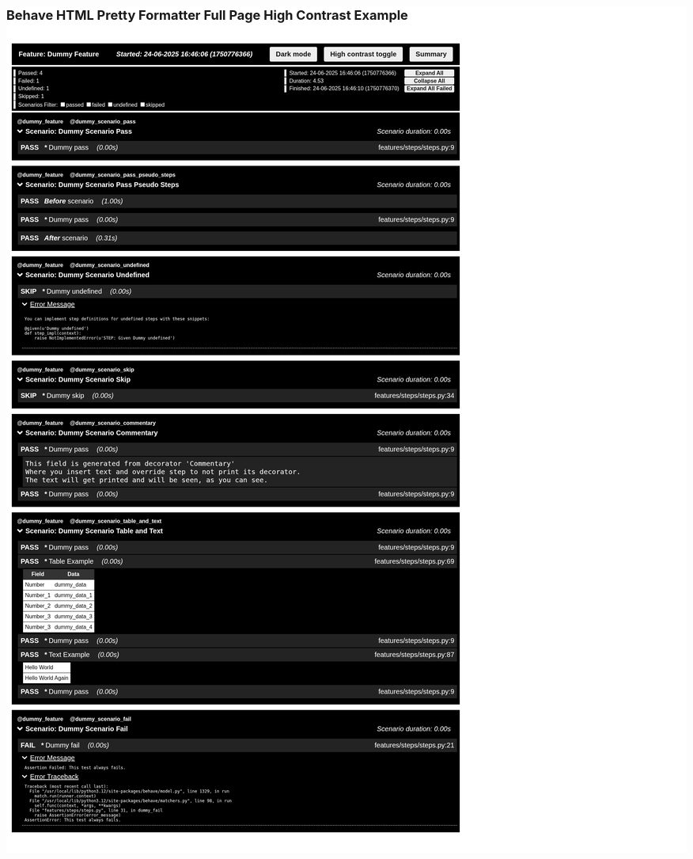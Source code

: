 ### Behave HTML Pretty Formatter Full Page High Contrast Example

![Full Page Example High Contrast](design/full_page_example_high_contrast.png)

